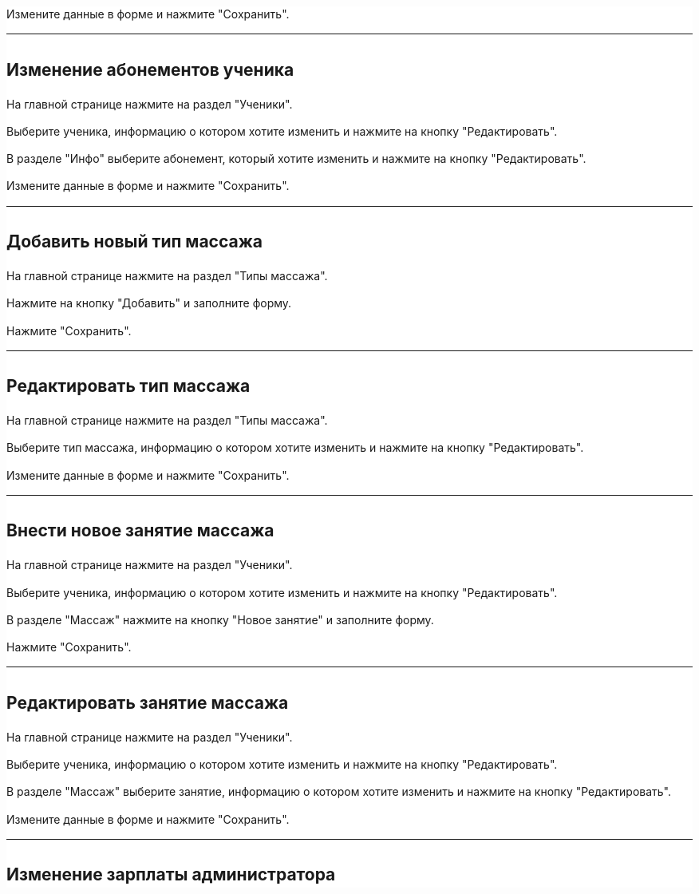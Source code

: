 Измените данные в форме и нажмите "Сохранить".

---

## Изменение абонементов ученика

На главной странице нажмите на раздел "Ученики".

Выберите ученика, информацию о котором хотите изменить и нажмите на кнопку "Редактировать".

В разделе "Инфо" выберите абонемент, который хотите изменить и нажмите на кнопку "Редактировать".

Измените данные в форме и нажмите "Сохранить".

---
## Добавить новый тип массажа

На главной странице нажмите на раздел "Типы массажа".

Нажмите на кнопку "Добавить" и заполните форму.

Нажмите "Сохранить".

---
## Редактировать тип массажа

На главной странице нажмите на раздел "Типы массажа".

Выберите тип массажа, информацию о котором хотите изменить и нажмите на кнопку "Редактировать".

Измените данные в форме и нажмите "Сохранить".

---
## Внести новое занятие массажа

На главной странице нажмите на раздел "Ученики".

Выберите ученика, информацию о котором хотите изменить и нажмите на кнопку "Редактировать".

В разделе "Массаж" нажмите на кнопку "Новое занятие" и заполните форму.

Нажмите "Сохранить".

---
## Редактировать занятие массажа

На главной странице нажмите на раздел "Ученики".

Выберите ученика, информацию о котором хотите изменить и нажмите на кнопку "Редактировать".

В разделе "Массаж" выберите занятие, информацию о котором хотите изменить и нажмите на кнопку "Редактировать".

Измените данные в форме и нажмите "Сохранить".  

---
## Изменение зарплаты администратора
